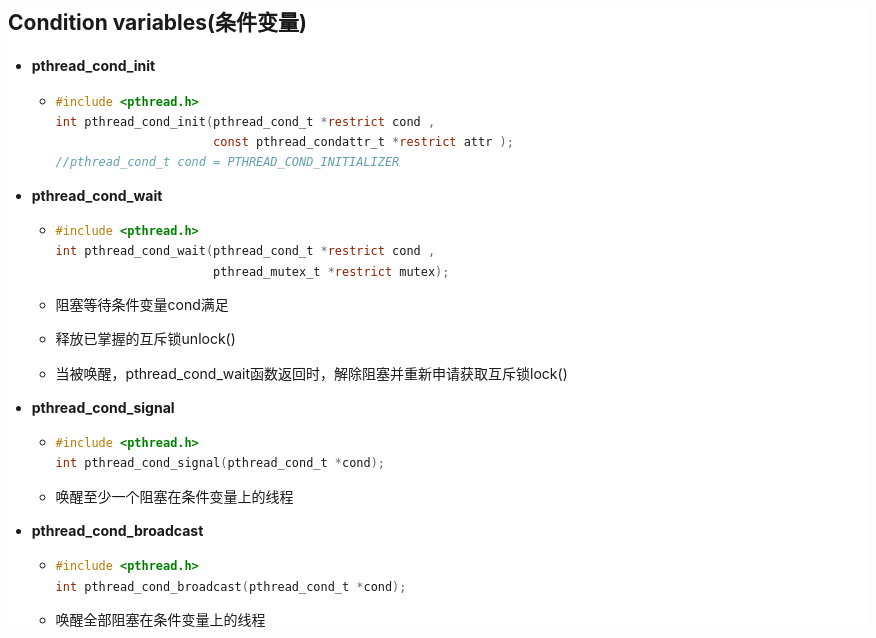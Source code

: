 
## Condition variables(条件变量)

- **pthread_cond_init**

  - ```c
    #include <pthread.h>
    int pthread_cond_init(pthread_cond_t *restrict cond , 
                          const pthread_condattr_t *restrict attr );
    //pthread_cond_t cond = PTHREAD_COND_INITIALIZER
    ```

- **pthread_cond_wait**

  - ```c
    #include <pthread.h>
    int pthread_cond_wait(pthread_cond_t *restrict cond , 
    					  pthread_mutex_t *restrict mutex);
    ```

  - 阻塞等待条件变量cond满足

  - 释放已掌握的互斥锁unlock()

  - 当被唤醒，pthread_cond_wait函数返回时，解除阻塞并重新申请获取互斥锁lock()

- **pthread_cond_signal**

  - ```c
    #include <pthread.h>
    int pthread_cond_signal(pthread_cond_t *cond);
    ```

  - 唤醒至少一个阻塞在条件变量上的线程

- **pthread_cond_broadcast**

  - ```c
    #include <pthread.h>
    int pthread_cond_broadcast(pthread_cond_t *cond);
    ```

  - 唤醒全部阻塞在条件变量上的线程























